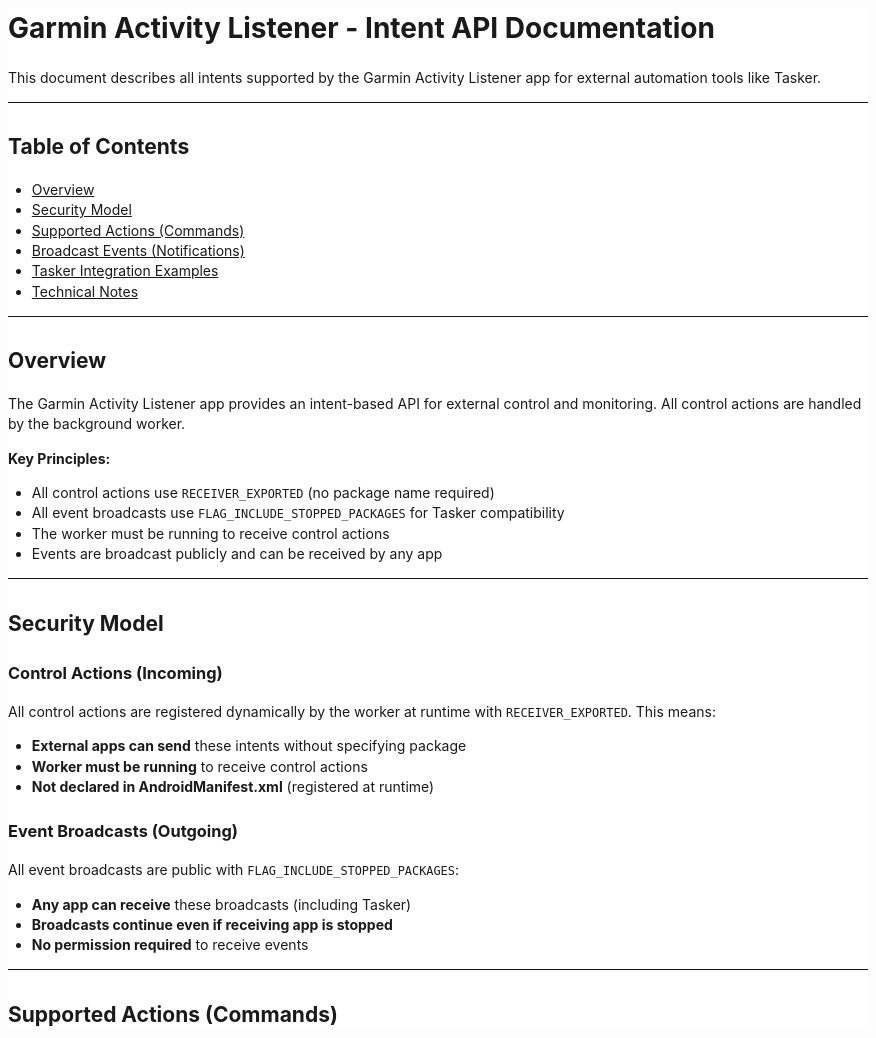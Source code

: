 # Garmin Activity Listener - Intent API Documentation

This document describes all intents supported by the Garmin Activity Listener app for external automation tools like Tasker.

---

## Table of Contents

- [Overview](#overview)
- [Security Model](#security-model)
- [Supported Actions (Commands)](#supported-actions-commands)
- [Broadcast Events (Notifications)](#broadcast-events-notifications)
- [Tasker Integration Examples](#tasker-integration-examples)
- [Technical Notes](#technical-notes)

---

## Overview

The Garmin Activity Listener app provides an intent-based API for external control and monitoring. All control actions are handled by the background worker.

**Key Principles:**
- All control actions use `RECEIVER_EXPORTED` (no package name required)
- All event broadcasts use `FLAG_INCLUDE_STOPPED_PACKAGES` for Tasker compatibility
- The worker must be running to receive control actions
- Events are broadcast publicly and can be received by any app

---

## Security Model

### Control Actions (Incoming)
All control actions are registered dynamically by the worker at runtime with `RECEIVER_EXPORTED`. This means:
- **External apps can send** these intents without specifying package
- **Worker must be running** to receive control actions
- **Not declared in AndroidManifest.xml** (registered at runtime)

### Event Broadcasts (Outgoing)
All event broadcasts are public with `FLAG_INCLUDE_STOPPED_PACKAGES`:
- **Any app can receive** these broadcasts (including Tasker)
- **Broadcasts continue even if receiving app is stopped**
- **No permission required** to receive events

---

## Supported Actions (Commands)

